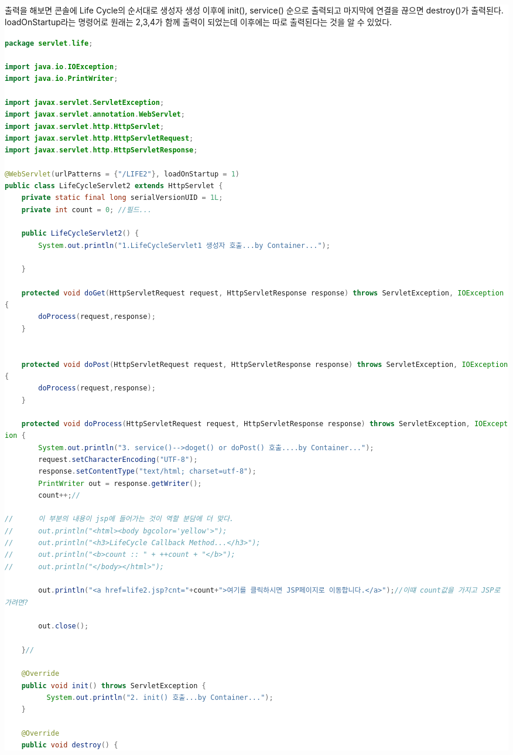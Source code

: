 출력을 해보면 콘솔에 Life Cycle의 순서대로 생성자 생성 이후에 init(), service() 순으로 출력되고 마지막에 연결을 끊으면 destroy()가 출력된다.
loadOnStartup라는 명령어로 원래는 2,3,4가 함께 출력이 되었는데 이후에는 따로 출력된다는 것을 알 수 있었다.

``` java
package servlet.life;

import java.io.IOException;
import java.io.PrintWriter;

import javax.servlet.ServletException;
import javax.servlet.annotation.WebServlet;
import javax.servlet.http.HttpServlet;
import javax.servlet.http.HttpServletRequest;
import javax.servlet.http.HttpServletResponse;

@WebServlet(urlPatterns = {"/LIFE2"}, loadOnStartup = 1)
public class LifeCycleServlet2 extends HttpServlet {
	private static final long serialVersionUID = 1L;
    private int count = 0; //필드...   
    
    public LifeCycleServlet2() {
        System.out.println("1.LifeCycleServlet1 생성자 호출...by Container...");
        
    }

	protected void doGet(HttpServletRequest request, HttpServletResponse response) throws ServletException, IOException {
		doProcess(request,response);
	}

	
	protected void doPost(HttpServletRequest request, HttpServletResponse response) throws ServletException, IOException {
		doProcess(request,response);
	}

	protected void doProcess(HttpServletRequest request, HttpServletResponse response) throws ServletException, IOException {
		System.out.println("3. service()-->doget() or doPost() 호출....by Container...");
		request.setCharacterEncoding("UTF-8");
		response.setContentType("text/html; charset=utf-8");
		PrintWriter out = response.getWriter();
		count++;//
		
//      이 부분의 내용이 jsp에 들어가는 것이 역할 분담에 더 맞다.	
//		out.println("<html><body bgcolor='yellow'>");
//		out.println("<h3>LifeCycle Callback Method...</h3>");
//		out.println("<b>count :: " + ++count + "</b>");
//		out.println("</body></html>");
		
		out.println("<a href=life2.jsp?cnt="+count+">여기를 클릭하시면 JSP페이지로 이동합니다.</a>");//이떄 count값을 가지고 JSP로 가려면?
		
		out.close();
		
	}//
	
	@Override
	public void init() throws ServletException {
		  System.out.println("2. init() 호출...by Container...");
	}
	
	@Override
	public void destroy() {
```